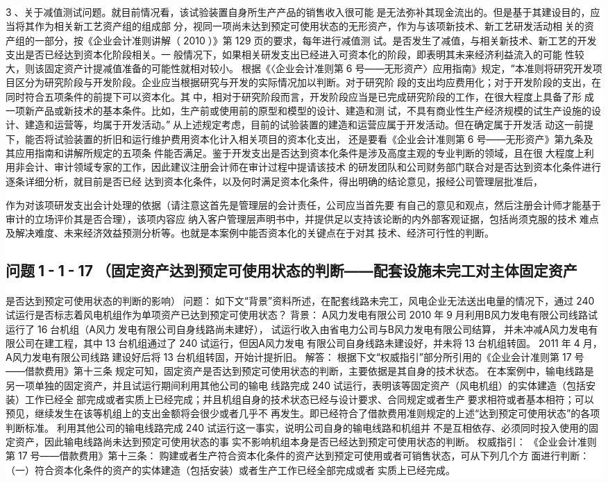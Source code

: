 3 、关于减值测试问题。就目前情况看，该试验装置自身所生产产品的销售收入很可能
是无法弥补其现金流出的。但是基于其建设目的，应当将其作为相关新工艺资产组的组成部
分，视同一项尚未达到预定可使用状态的无形资产，作为与该项新技术、新工艺研发活动相
关的资产组的一部分，按《企业会计准则讲解（ 2010 ）》第 129 页的要求，每年进行减值测
试。是否发生了减值，与相关新技术、新工艺的开发支出是否已经达到资本化阶段相关。一
般情况下，如果相关研发支出已经进入可资本化的阶段，即表明其未来经济利益流入的可能
性较大，则该固定资产计提减值准备的可能性就相对较小。
根据《〈企业会计准则第 6 号——无形资产〉应用指南》规定，“本准则将研究开发项
目区分为研究阶段与开发阶段。企业应当根据研究与开发的实际情况加以判断。对于研究阶
段的支出均应费用化；对于开发阶段的支出，在同时符合五项条件的前提下可以资本化。其
中，相对于研究阶段而言，开发阶段应当是已完成研究阶段的工作，在很大程度上具备了形
成一项新产品或新技术的基本条件。比如，生产前或使用前的原型和模型的设计、建造和测
试，不具有商业性生产经济规模的试生产设施的设计、建造和运营等，均属于开发活动。”
从上述规定考虑，目前的试验装置的建造和运营应属于开发活动。但在确定属于开发活
动这一前提下，能否将试验装置的折旧和运行维护费用资本化计入相关项目的资本化支出，
还是要看《企业会计准则第 6 号——无形资产》第九条及其应用指南和讲解所规定的五项条
件能否满足。鉴于开发支出是否达到资本化条件是涉及高度主观的专业判断的领域，且在很
大程度上利用非会计、审计领域专家的工作，因此建议注册会计师在审计过程中提请该技术
的研发团队和公司财务部门联合对是否达到资本化条件进行逐条详细分析，就目前是否已经
达到资本化条件，以及何时满足资本化条件，得出明确的结论意见，报经公司管理层批准后，

作为对该项研发支出会计处理的依据（请注意这首先是管理层的会计责任，公司应当首先要
有自己的意见和观点，然后注册会计师才能基于审计的立场评价其是否合理），该项内容应
纳入客户管理层声明书中，并提供足以支持该论断的内外部客观证据，包括尚须克服的技术
难点及解决难度、未来经济效益预测分析等。也就是本案例中能否资本化的关键点在于对其
技术、经济可行性的判断。

## 问题 1 - 1 - 17 （固定资产达到预定可使用状态的判断——配套设施未完工对主体固定资产
是否达到预定可使用状态的判断的影响）
问题：
如下文“背景”资料所述，在配套线路未完工，风电企业无法送出电量的情况下，通过
240 试运行是否标志着风电机组作为单项资产已达到预定可使用状态？
背景：
A风力发电有限公司 2010 年 9 月利用B风力发电有限公司线路试运行了 16 台机组（A风力
发电有限公司自身线路尚未建好）， 试运行收入由省电力公司与B风力发电有限公司结算，
并未冲减A风力发电有限公司在建工程，其中 13 台机组通过了 240 试运行，但因A风力发电
有限公司自身线路未建设好，并未将 13 台机组转固。 2011 年 4 月，A风力发电有限公司线路
建设好后将 13 台机组转固，开始计提折旧。
解答：
根据下文“权威指引”部分所引用的《企业会计准则第 17 号——借款费用》第十三条
规定可知，固定资产是否达到预定可使用状态的判断，主要依据是其自身的技术状态。
在本案例中，输电线路是另一项单独的固定资产，并且试运行期间利用其他公司的输电
线路完成 240 试运行，表明该等固定资产（风电机组）的实体建造（包括安装）工作已经全
部完成或者实质上已经完成；并且机组自身的技术状态已经与设计要求、合同规定或者生产
要求相符或者基本相符；可以预见，继续发生在该等机组上的支出金额将会很少或者几乎不
再发生。即已经符合了借款费用准则规定的上述“达到预定可使用状态”的各项判断标准。
利用其他公司的输电线路完成 240 试运行这一事实，说明公司自身的输电线路和机组并
不是互相依存、必须同时投入使用的固定资产，因此输电线路尚未达到预定可使用状态的事
实不影响机组本身是否已经达到预定可使用状态的判断。
权威指引：
《企业会计准则第 17 号——借款费用》第十三条：
购建或者生产符合资本化条件的资产达到预定可使用或者可销售状态，可从下列几个方
面进行判断：
（一）符合资本化条件的资产的实体建造（包括安装）或者生产工作已经全部完成或者
实质上已经完成。
